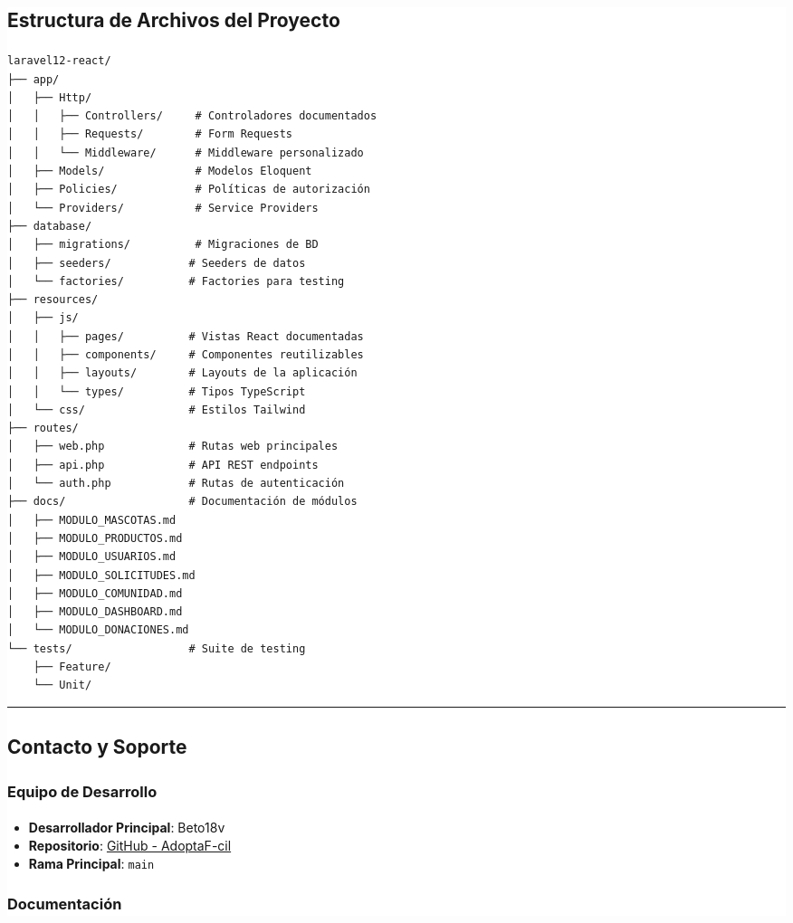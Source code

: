 
## Estructura de Archivos del Proyecto

```
laravel12-react/
├── app/
│   ├── Http/
│   │   ├── Controllers/     # Controladores documentados
│   │   ├── Requests/        # Form Requests
│   │   └── Middleware/      # Middleware personalizado
│   ├── Models/              # Modelos Eloquent
│   ├── Policies/            # Políticas de autorización
│   └── Providers/           # Service Providers
├── database/
│   ├── migrations/          # Migraciones de BD
│   ├── seeders/            # Seeders de datos
│   └── factories/          # Factories para testing
├── resources/
│   ├── js/
│   │   ├── pages/          # Vistas React documentadas
│   │   ├── components/     # Componentes reutilizables
│   │   ├── layouts/        # Layouts de la aplicación
│   │   └── types/          # Tipos TypeScript
│   └── css/                # Estilos Tailwind
├── routes/
│   ├── web.php             # Rutas web principales
│   ├── api.php             # API REST endpoints
│   └── auth.php            # Rutas de autenticación
├── docs/                   # Documentación de módulos
│   ├── MODULO_MASCOTAS.md
│   ├── MODULO_PRODUCTOS.md
│   ├── MODULO_USUARIOS.md
│   ├── MODULO_SOLICITUDES.md
│   ├── MODULO_COMUNIDAD.md
│   ├── MODULO_DASHBOARD.md
│   └── MODULO_DONACIONES.md
└── tests/                  # Suite de testing
    ├── Feature/
    └── Unit/
```

---

## Contacto y Soporte

### Equipo de Desarrollo

- **Desarrollador Principal**: Beto18v
- **Repositorio**: [GitHub - AdoptaF-cil](https://github.com/Beto18v/AdoptaF-cil)
- **Rama Principal**: `main`

### Documentación
